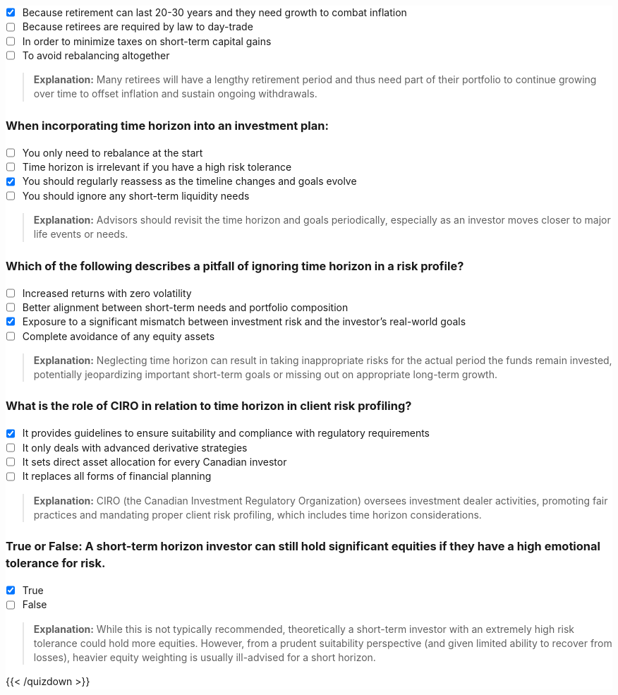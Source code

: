 - [x] Because retirement can last 20-30 years and they need growth to combat inflation
- [ ] Because retirees are required by law to day-trade
- [ ] In order to minimize taxes on short-term capital gains
- [ ] To avoid rebalancing altogether

> **Explanation:** Many retirees will have a lengthy retirement period and thus need part of their portfolio to continue growing over time to offset inflation and sustain ongoing withdrawals.

### When incorporating time horizon into an investment plan:

- [ ] You only need to rebalance at the start
- [ ] Time horizon is irrelevant if you have a high risk tolerance
- [x] You should regularly reassess as the timeline changes and goals evolve
- [ ] You should ignore any short-term liquidity needs

> **Explanation:** Advisors should revisit the time horizon and goals periodically, especially as an investor moves closer to major life events or needs.

### Which of the following describes a pitfall of ignoring time horizon in a risk profile?

- [ ] Increased returns with zero volatility
- [ ] Better alignment between short-term needs and portfolio composition
- [x] Exposure to a significant mismatch between investment risk and the investor’s real-world goals
- [ ] Complete avoidance of any equity assets

> **Explanation:** Neglecting time horizon can result in taking inappropriate risks for the actual period the funds remain invested, potentially jeopardizing important short-term goals or missing out on appropriate long-term growth.

### What is the role of CIRO in relation to time horizon in client risk profiling?

- [x] It provides guidelines to ensure suitability and compliance with regulatory requirements
- [ ] It only deals with advanced derivative strategies
- [ ] It sets direct asset allocation for every Canadian investor
- [ ] It replaces all forms of financial planning

> **Explanation:** CIRO (the Canadian Investment Regulatory Organization) oversees investment dealer activities, promoting fair practices and mandating proper client risk profiling, which includes time horizon considerations.

### True or False: A short-term horizon investor can still hold significant equities if they have a high emotional tolerance for risk.

- [x] True
- [ ] False

> **Explanation:** While this is not typically recommended, theoretically a short-term investor with an extremely high risk tolerance could hold more equities. However, from a prudent suitability perspective (and given limited ability to recover from losses), heavier equity weighting is usually ill-advised for a short horizon.

{{< /quizdown >}}
